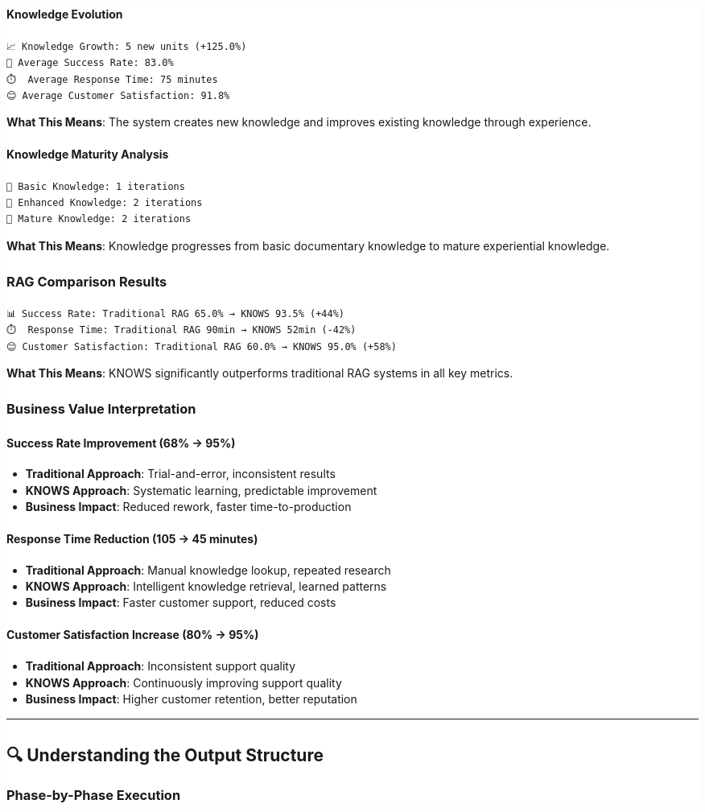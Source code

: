 #### **Knowledge Evolution**
```
📈 Knowledge Growth: 5 new units (+125.0%)
🎯 Average Success Rate: 83.0%
⏱️  Average Response Time: 75 minutes
😊 Average Customer Satisfaction: 91.8%
```

**What This Means**: The system creates new knowledge and improves existing knowledge through experience.

#### **Knowledge Maturity Analysis**
```
🔰 Basic Knowledge: 1 iterations
🔄 Enhanced Knowledge: 2 iterations
🎯 Mature Knowledge: 2 iterations
```

**What This Means**: Knowledge progresses from basic documentary knowledge to mature experiential knowledge.

### **RAG Comparison Results**

```
📊 Success Rate: Traditional RAG 65.0% → KNOWS 93.5% (+44%)
⏱️  Response Time: Traditional RAG 90min → KNOWS 52min (-42%)
😊 Customer Satisfaction: Traditional RAG 60.0% → KNOWS 95.0% (+58%)
```

**What This Means**: KNOWS significantly outperforms traditional RAG systems in all key metrics.

### **Business Value Interpretation**

#### **Success Rate Improvement (68% → 95%)**
- **Traditional Approach**: Trial-and-error, inconsistent results
- **KNOWS Approach**: Systematic learning, predictable improvement
- **Business Impact**: Reduced rework, faster time-to-production

#### **Response Time Reduction (105 → 45 minutes)**
- **Traditional Approach**: Manual knowledge lookup, repeated research
- **KNOWS Approach**: Intelligent knowledge retrieval, learned patterns
- **Business Impact**: Faster customer support, reduced costs

#### **Customer Satisfaction Increase (80% → 95%)**
- **Traditional Approach**: Inconsistent support quality
- **KNOWS Approach**: Continuously improving support quality
- **Business Impact**: Higher customer retention, better reputation

---

## 🔍 **Understanding the Output Structure**

### **Phase-by-Phase Execution**
